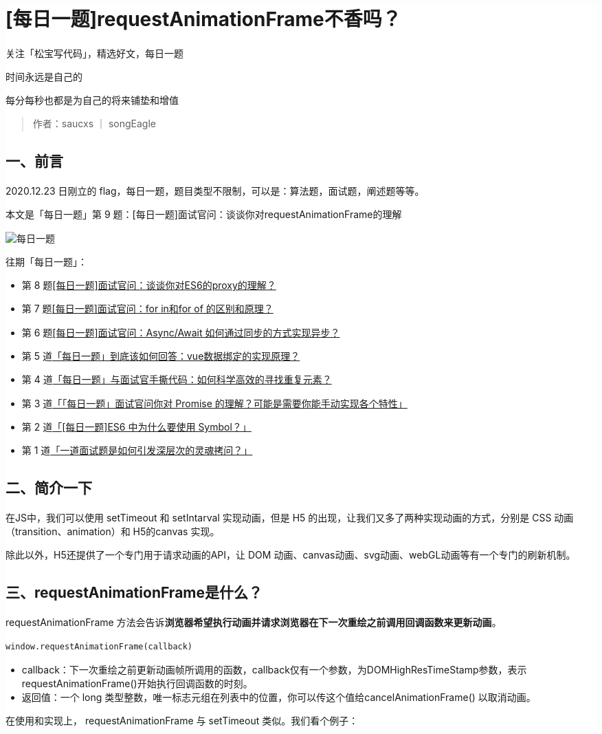 # [每日一题]requestAnimationFrame不香吗？

关注「松宝写代码」，精选好文，每日一题

​时间永远是自己的

每分每秒也都是为自己的将来铺垫和增值

>作者：saucxs ｜ songEagle


## 一、前言

2020.12.23 日刚立的 flag，每日一题，题目类型不限制，可以是：算法题，面试题，阐述题等等。

本文是「每日一题」第 9 题：[每日一题]面试官问：谈谈你对requestAnimationFrame的理解

![每日一题](https://raw.githubusercontent.com/saucxs/full_stack_knowledge_list/master/daily-question/daily_question.png)

往期「每日一题」：

+ 第 8 题[[每日一题]面试官问：谈谈你对ES6的proxy的理解？](https://mp.weixin.qq.com/s/8loJlarVrmj47XjgrZLI1w)

+ 第 7 题[[每日一题]面试官问：for in和for of 的区别和原理？](https://mp.weixin.qq.com/s/RsynH85UkAwAgIAzwxs-Ag)

+ 第 6 题[[每日一题]面试官问：Async/Await 如何通过同步的方式实现异步？](https://mp.weixin.qq.com/s/UAYBnQvekRugR8DVEUPB3Q)

+ 第 5 道[「每日一题」到底该如何回答：vue数据绑定的实现原理？](https://mp.weixin.qq.com/s/8eo4frdB-zMA7nD_1wdnLw)

+ 第 4 道[「每日一题」与面试官手撕代码：如何科学高效的寻找重复元素？](https://mp.weixin.qq.com/s/jFZ_2f272LhBBPuuLaWnyg)

+ 第 3 道[「「每日一题」面试官问你对 Promise 的理解？可能是需要你能手动实现各个特性」](https://mp.weixin.qq.com/s/QuuPd2KCp50snN7F2o3oYg)

+ 第 2 道[「[每日一题]ES6 中为什么要使用 Symbol？」](https://mp.weixin.qq.com/s/omeVJdtabo5MeN3DItDfWg)

+ 第 1 道[「一道面试题是如何引发深层次的灵魂拷问？」](https://mp.weixin.qq.com/s/O8j9gM5tD5rjLz1kdda3LA)

## 二、简介一下
在JS中，我们可以使用 setTimeout 和 setIntarval 实现动画，但是 H5 的出现，让我们又多了两种实现动画的方式，分别是 CSS 动画（transition、animation）和 H5的canvas 实现。

除此以外，H5还提供了一个专门用于请求动画的API，让 DOM 动画、canvas动画、svg动画、webGL动画等有一个专门的刷新机制。

## 三、requestAnimationFrame是什么？
requestAnimationFrame 方法会告诉**浏览器希望执行动画并请求浏览器在下一次重绘之前调用回调函数来更新动画**。

```
window.requestAnimationFrame(callback)
```

+ callback：下一次重绘之前更新动画帧所调用的函数，callback仅有一个参数，为DOMHighResTimeStamp参数，表示requestAnimationFrame()开始执行回调函数的时刻。
+ 返回值：一个 long 类型整数，唯一标志元组在列表中的位置，你可以传这个值给cancelAnimationFrame() 以取消动画。

在使用和实现上， requestAnimationFrame 与 setTimeout 类似。我们看个例子：
